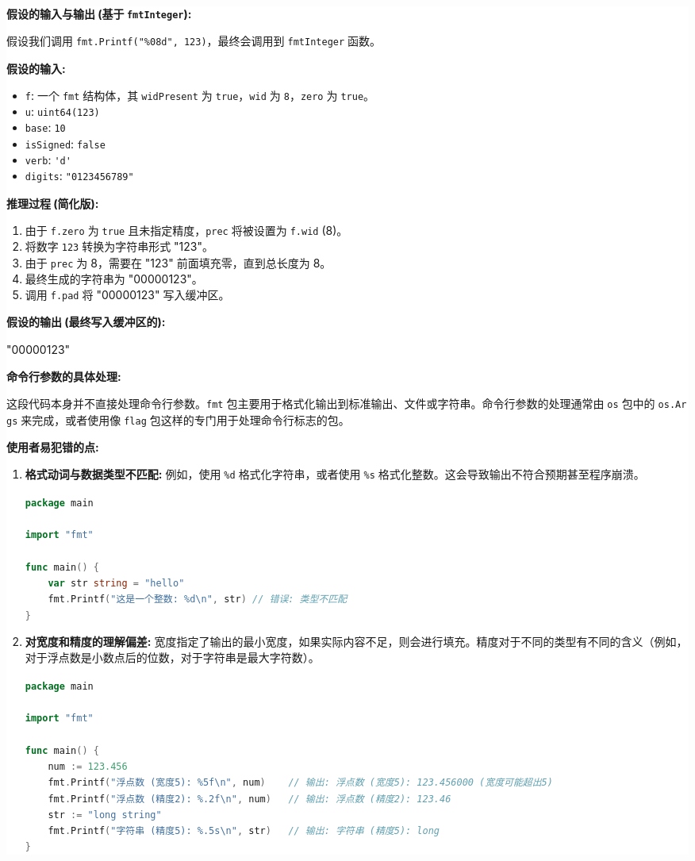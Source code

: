 **假设的输入与输出 (基于 `fmtInteger`):**

假设我们调用 `fmt.Printf("%08d", 123)`，最终会调用到 `fmtInteger` 函数。

**假设的输入:**

- `f`: 一个 `fmt` 结构体，其 `widPresent` 为 `true`，`wid` 为 `8`，`zero` 为 `true`。
- `u`: `uint64(123)`
- `base`: `10`
- `isSigned`: `false`
- `verb`: `'d'`
- `digits`: `"0123456789"`

**推理过程 (简化版):**

1. 由于 `f.zero` 为 `true` 且未指定精度，`prec` 将被设置为 `f.wid` (8)。
2. 将数字 `123` 转换为字符串形式 "123"。
3. 由于 `prec` 为 8，需要在 "123" 前面填充零，直到总长度为 8。
4. 最终生成的字符串为 "00000123"。
5. 调用 `f.pad` 将 "00000123" 写入缓冲区。

**假设的输出 (最终写入缓冲区的):**

"00000123"

**命令行参数的具体处理:**

这段代码本身并不直接处理命令行参数。`fmt` 包主要用于格式化输出到标准输出、文件或字符串。命令行参数的处理通常由 `os` 包中的 `os.Args` 来完成，或者使用像 `flag` 包这样的专门用于处理命令行标志的包。

**使用者易犯错的点:**

1. **格式动词与数据类型不匹配:** 例如，使用 `%d` 格式化字符串，或者使用 `%s` 格式化整数。这会导致输出不符合预期甚至程序崩溃。

   ```go
   package main

   import "fmt"

   func main() {
       var str string = "hello"
       fmt.Printf("这是一个整数: %d\n", str) // 错误: 类型不匹配
   }
   ```

2. **对宽度和精度的理解偏差:** 宽度指定了输出的最小宽度，如果实际内容不足，则会进行填充。精度对于不同的类型有不同的含义（例如，对于浮点数是小数点后的位数，对于字符串是最大字符数）。

   ```go
   package main

   import "fmt"

   func main() {
       num := 123.456
       fmt.Printf("浮点数 (宽度5): %5f\n", num)    // 输出: 浮点数 (宽度5): 123.456000 (宽度可能超出5)
       fmt.Printf("浮点数 (精度2): %.2f\n", num)   // 输出: 浮点数 (精度2): 123.46
       str := "long string"
       fmt.Printf("字符串 (精度5): %.5s\n", str)   // 输出: 字符串 (精度5): long
   }
   ```
